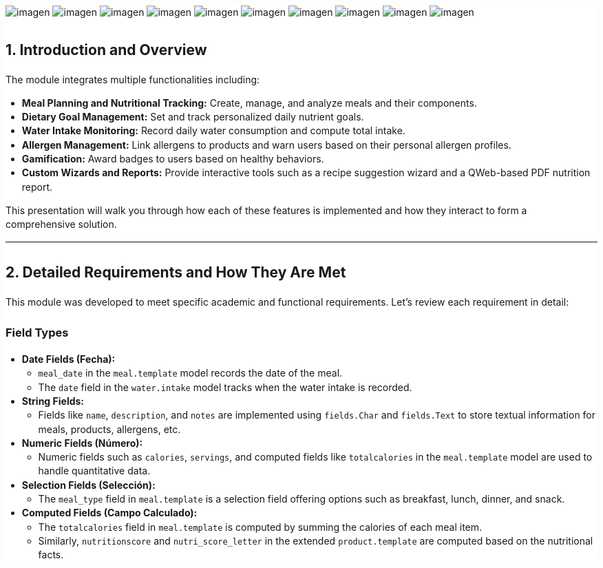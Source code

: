 ![imagen](https://github.com/user-attachments/assets/c857976c-bc35-417d-8551-276d2f8931af)
![imagen](https://github.com/user-attachments/assets/745e3412-d66c-40c2-9b3b-117081898cae)
![imagen](https://github.com/user-attachments/assets/893e2a19-0f0e-46d9-a367-89e213dd8de9)
![imagen](https://github.com/user-attachments/assets/c41479bb-98ee-4885-b172-44d53f0e3960)
![imagen](https://github.com/user-attachments/assets/5c6f8766-9901-4dfc-bfb0-5c61d48596e4)
![imagen](https://github.com/user-attachments/assets/7b1a58ad-2282-44b7-bfb3-6dbaee045cee)
![imagen](https://github.com/user-attachments/assets/2a671390-9d9b-4c15-99c8-395eeb6a83a8)
![imagen](https://github.com/user-attachments/assets/3010d75b-b614-4fb5-902a-2acb5e5a8a25)
![imagen](https://github.com/user-attachments/assets/01e98ec3-0d53-4a17-9c08-3638cda7c774)
![imagen](https://github.com/user-attachments/assets/a82f86d1-3e1f-47e8-a32c-6ed3199c2323)


## 1. Introduction and Overview

The module integrates multiple functionalities including:

- **Meal Planning and Nutritional Tracking:** Create, manage, and analyze meals and their components.
- **Dietary Goal Management:** Set and track personalized daily nutrient goals.
- **Water Intake Monitoring:** Record daily water consumption and compute total intake.
- **Allergen Management:** Link allergens to products and warn users based on their personal allergen profiles.
- **Gamification:** Award badges to users based on healthy behaviors.
- **Custom Wizards and Reports:** Provide interactive tools such as a recipe suggestion wizard and a QWeb-based PDF nutrition report.

This presentation will walk you through how each of these features is implemented and how they interact to form a comprehensive solution.

---

## 2. Detailed Requirements and How They Are Met

This module was developed to meet specific academic and functional requirements. Let’s review each requirement in detail:

### Field Types

- **Date Fields (Fecha):**
    - `meal_date` in the `meal.template` model records the date of the meal.
    - The `date` field in the `water.intake` model tracks when the water intake is recorded.
- **String Fields:**
    - Fields like `name`, `description`, and `notes` are implemented using `fields.Char` and `fields.Text` to store textual information for meals, products, allergens, etc.
- **Numeric Fields (Número):**
    - Numeric fields such as `calories`, `servings`, and computed fields like `totalcalories` in the `meal.template` model are used to handle quantitative data.
- **Selection Fields (Selección):**
    - The `meal_type` field in `meal.template` is a selection field offering options such as breakfast, lunch, dinner, and snack.
- **Computed Fields (Campo Calculado):**
    - The `totalcalories` field in `meal.template` is computed by summing the calories of each meal item.
    - Similarly, `nutritionscore` and `nutri_score_letter` in the extended `product.template` are computed based on the nutritional facts.
